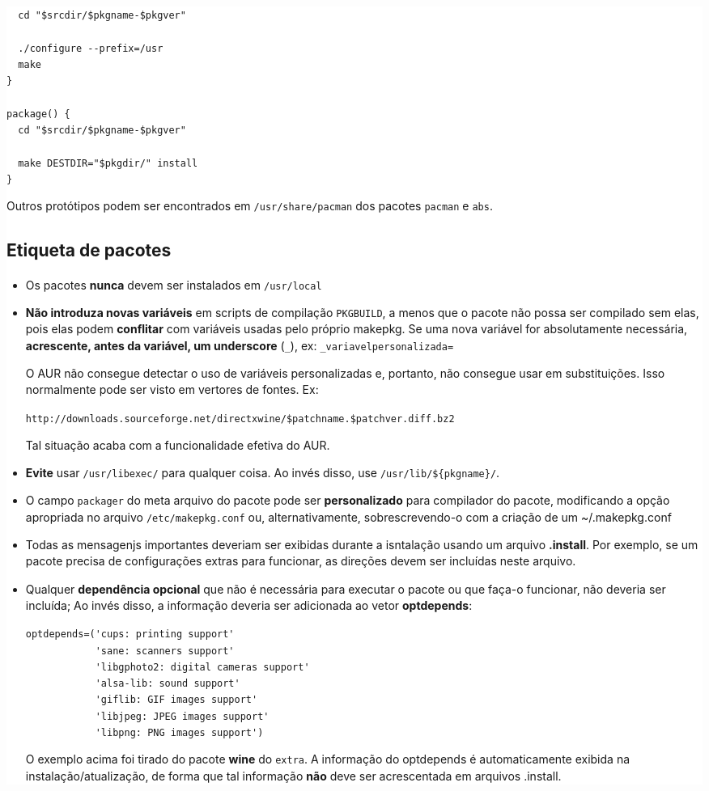 ```
  cd "$srcdir/$pkgname-$pkgver"

  ./configure --prefix=/usr
  make
}

package() {
  cd "$srcdir/$pkgname-$pkgver"

  make DESTDIR="$pkgdir/" install
}
```

Outros protótipos podem ser encontrados em `/usr/share/pacman` dos pacotes `pacman` e `abs`.

## Etiqueta de pacotes

*   Os pacotes **nunca** devem ser instalados em `/usr/local`
*   **Não introduza novas variáveis** em scripts de compilação `PKGBUILD`, a menos que o pacote não possa ser compilado sem elas, pois elas podem **conflitar** com variáveis usadas pelo próprio makepkg. Se uma nova variável for absolutamente necessária, **acrescente, antes da variável, um underscore** (`_`), ex: `_variavelpersonalizada=` 

    O AUR não consegue detectar o uso de variáveis personalizadas e, portanto, não consegue usar em substituições. Isso normalmente pode ser visto em vertores de fontes. Ex:

     `http://downloads.sourceforge.net/directxwine/$patchname.$patchver.diff.bz2` 

    Tal situação acaba com a funcionalidade efetiva do AUR.

*   **Evite** usar `/usr/libexec/` para qualquer coisa. Ao invés disso, use `/usr/lib/${pkgname}/`.
*   O campo `packager` do meta arquivo do pacote pode ser **personalizado** para compilador do pacote, modificando a opção apropriada no arquivo `/etc/makepkg.conf` ou, alternativamente, sobrescrevendo-o com a criação de um ~/.makepkg.conf
*   Todas as mensagenjs importantes deveriam ser exibidas durante a isntalação usando um arquivo **.install**. Por exemplo, se um pacote precisa de configurações extras para funcionar, as direções devem ser incluídas neste arquivo.
*   Qualquer **dependência opcional** que não é necessária para executar o pacote ou que faça-o funcionar, não deveria ser incluída; Ao invés disso, a informação deveria ser adicionada ao vetor **optdepends**:
    ```
    optdepends=('cups: printing support'
                'sane: scanners support'
                'libgphoto2: digital cameras support'
                'alsa-lib: sound support'
                'giflib: GIF images support'
                'libjpeg: JPEG images support'
                'libpng: PNG images support')
    ```

    O exemplo acima foi tirado do pacote **wine** do `extra`. A informação do optdepends é automaticamente exibida na instalação/atualização, de forma que tal informação **não** deve ser acrescentada em arquivos .install.
